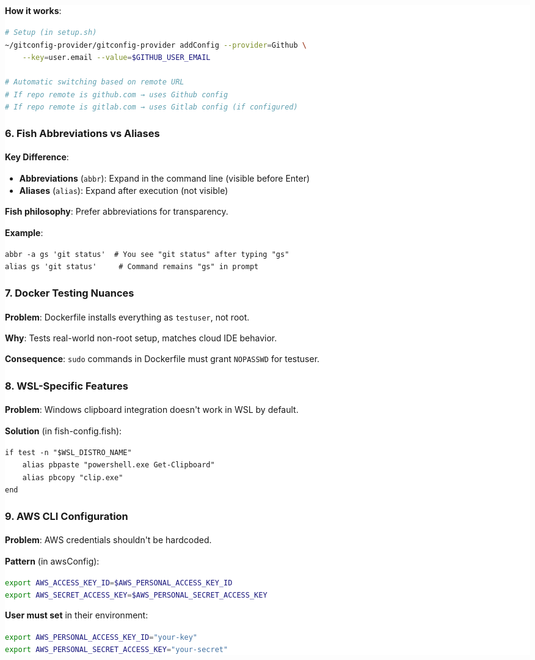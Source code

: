 **How it works**:
```bash
# Setup (in setup.sh)
~/gitconfig-provider/gitconfig-provider addConfig --provider=Github \
    --key=user.email --value=$GITHUB_USER_EMAIL

# Automatic switching based on remote URL
# If repo remote is github.com → uses Github config
# If repo remote is gitlab.com → uses Gitlab config (if configured)
```

### 6. Fish Abbreviations vs Aliases

**Key Difference**:
- **Abbreviations** (`abbr`): Expand in the command line (visible before Enter)
- **Aliases** (`alias`): Expand after execution (not visible)

**Fish philosophy**: Prefer abbreviations for transparency.

**Example**:
```fish
abbr -a gs 'git status'  # You see "git status" after typing "gs"
alias gs 'git status'     # Command remains "gs" in prompt
```

### 7. Docker Testing Nuances

**Problem**: Dockerfile installs everything as `testuser`, not root.

**Why**: Tests real-world non-root setup, matches cloud IDE behavior.

**Consequence**: `sudo` commands in Dockerfile must grant `NOPASSWD` for testuser.

### 8. WSL-Specific Features

**Problem**: Windows clipboard integration doesn't work in WSL by default.

**Solution** (in fish-config.fish):
```fish
if test -n "$WSL_DISTRO_NAME"
    alias pbpaste "powershell.exe Get-Clipboard"
    alias pbcopy "clip.exe"
end
```

### 9. AWS CLI Configuration

**Problem**: AWS credentials shouldn't be hardcoded.

**Pattern** (in awsConfig):
```bash
export AWS_ACCESS_KEY_ID=$AWS_PERSONAL_ACCESS_KEY_ID
export AWS_SECRET_ACCESS_KEY=$AWS_PERSONAL_SECRET_ACCESS_KEY
```

**User must set** in their environment:
```bash
export AWS_PERSONAL_ACCESS_KEY_ID="your-key"
export AWS_PERSONAL_SECRET_ACCESS_KEY="your-secret"
```
